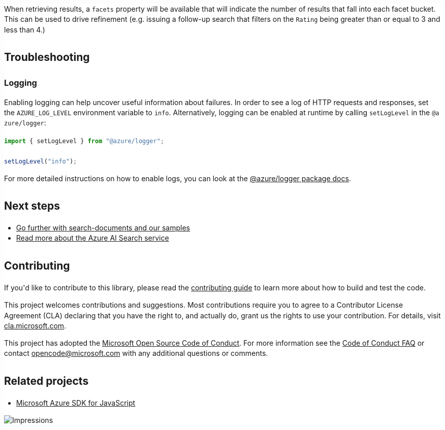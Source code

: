 When retrieving results, a `facets` property will be available that will indicate the number of results that fall into each facet bucket. This can be used to drive refinement (e.g. issuing a follow-up search that filters on the `Rating` being greater than or equal to 3 and less than 4.)

## Troubleshooting

### Logging

Enabling logging can help uncover useful information about failures. In order to see a log of HTTP requests and responses, set the `AZURE_LOG_LEVEL` environment variable to `info`. Alternatively, logging can be enabled at runtime by calling `setLogLevel` in the `@azure/logger`:

```javascript
import { setLogLevel } from "@azure/logger";

setLogLevel("info");
```

For more detailed instructions on how to enable logs, you can look at the [@azure/logger package docs](https://github.com/Azure/azure-sdk-for-js/tree/main/sdk/core/logger).

## Next steps

- [Go further with search-documents and our samples](https://github.com/Azure/azure-sdk-for-js/tree/main/sdk/search/search-documents/samples)
- [Read more about the Azure AI Search service](/azure/search/search-what-is-azure-search)

## Contributing

If you'd like to contribute to this library, please read the [contributing guide](https://github.com/Azure/azure-sdk-for-js/blob/main/CONTRIBUTING.md) to learn more about how to build and test the code.

This project welcomes contributions and suggestions. Most contributions require you to agree to a Contributor License Agreement (CLA) declaring that you have the right to, and actually do, grant us the rights to use your contribution. For details, visit [cla.microsoft.com][cla].

This project has adopted the [Microsoft Open Source Code of Conduct][coc]. For more information see the [Code of Conduct FAQ][coc_faq] or contact [opencode@microsoft.com][coc_contact] with any additional questions or comments.

## Related projects

- [Microsoft Azure SDK for JavaScript](https://github.com/Azure/azure-sdk-for-js)

![Impressions](https://azure-sdk-impressions.azurewebsites.net/api/impressions/azure-sdk-for-js%2Fsdk%2Fsearch%2Fsearch%2FREADME.png)

[azure_cli]: /cli/azure
[azure_sub]: https://azure.microsoft.com/free/
[search_resource]: /azure/search/search-create-service-portal
[azure_portal]: https://portal.azure.com
[cognitive_auth]: /azure/cognitive-services/authentication
[create_search_service_docs]: /azure/search/search-create-service-portal
[create_search_service_ps]: /azure/search/search-manage-powershell#create-or-delete-a-service
[create_search_service_cli]: /cli/azure/search/service?view=azure-cli-latest#az-search-service-create
[cla]: https://cla.microsoft.com
[coc]: https://opensource.microsoft.com/codeofconduct/
[coc_faq]: https://opensource.microsoft.com/codeofconduct/faq/
[coc_contact]: mailto:opencode@microsoft.com

